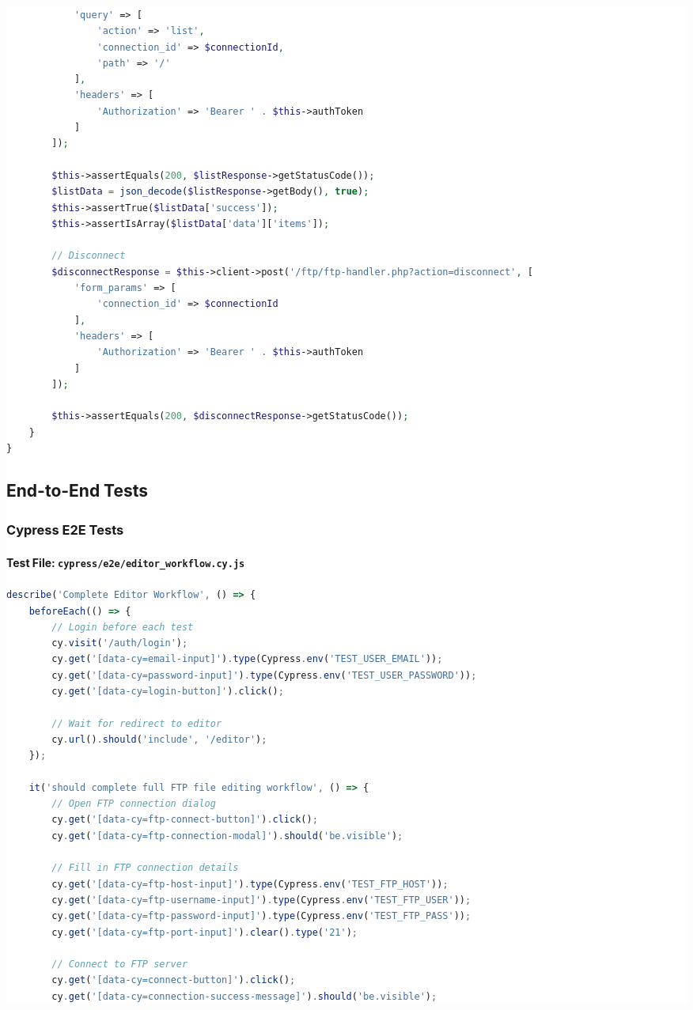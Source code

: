 ```php
            'query' => [
                'action' => 'list',
                'connection_id' => $connectionId,
                'path' => '/'
            ],
            'headers' => [
                'Authorization' => 'Bearer ' . $this->authToken
            ]
        ]);
        
        $this->assertEquals(200, $listResponse->getStatusCode());
        $listData = json_decode($listResponse->getBody(), true);
        $this->assertTrue($listData['success']);
        $this->assertIsArray($listData['data']['items']);
        
        // Disconnect
        $disconnectResponse = $this->client->post('/ftp/ftp-handler.php?action=disconnect', [
            'form_params' => [
                'connection_id' => $connectionId
            ],
            'headers' => [
                'Authorization' => 'Bearer ' . $this->authToken
            ]
        ]);
        
        $this->assertEquals(200, $disconnectResponse->getStatusCode());
    }
}
```

## End-to-End Tests

### Cypress E2E Tests

#### Test File: `cypress/e2e/editor_workflow.cy.js`
```javascript
describe('Complete Editor Workflow', () => {
    beforeEach(() => {
        // Login before each test
        cy.visit('/auth/login');
        cy.get('[data-cy=email-input]').type(Cypress.env('TEST_USER_EMAIL'));
        cy.get('[data-cy=password-input]').type(Cypress.env('TEST_USER_PASSWORD'));
        cy.get('[data-cy=login-button]').click();
        
        // Wait for redirect to editor
        cy.url().should('include', '/editor');
    });
    
    it('should complete full FTP file editing workflow', () => {
        // Open FTP connection dialog
        cy.get('[data-cy=ftp-connect-button]').click();
        cy.get('[data-cy=ftp-connection-modal]').should('be.visible');
        
        // Fill in FTP connection details
        cy.get('[data-cy=ftp-host-input]').type(Cypress.env('TEST_FTP_HOST'));
        cy.get('[data-cy=ftp-username-input]').type(Cypress.env('TEST_FTP_USER'));
        cy.get('[data-cy=ftp-password-input]').type(Cypress.env('TEST_FTP_PASS'));
        cy.get('[data-cy=ftp-port-input]').clear().type('21');
        
        // Connect to FTP server
        cy.get('[data-cy=connect-button]').click();
        cy.get('[data-cy=connection-success-message]').should('be.visible');
```
